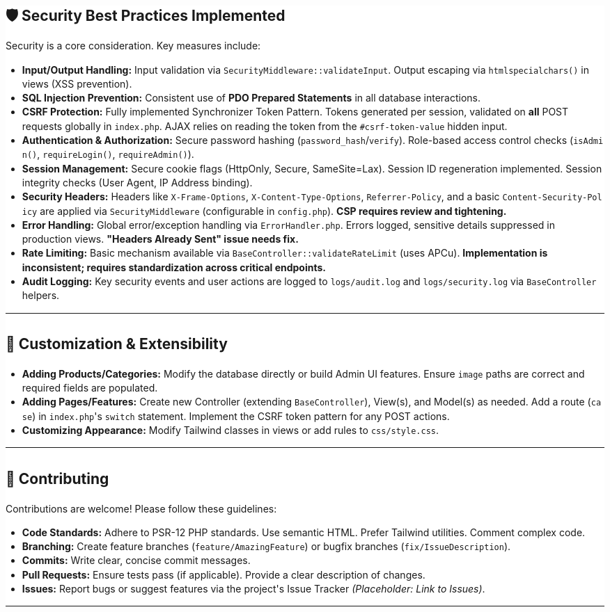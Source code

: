 
## 🛡️ Security Best Practices Implemented

Security is a core consideration. Key measures include:

*   **Input/Output Handling:** Input validation via `SecurityMiddleware::validateInput`. Output escaping via `htmlspecialchars()` in views (XSS prevention).
*   **SQL Injection Prevention:** Consistent use of **PDO Prepared Statements** in all database interactions.
*   **CSRF Protection:** Fully implemented Synchronizer Token Pattern. Tokens generated per session, validated on **all** POST requests globally in `index.php`. AJAX relies on reading the token from the `#csrf-token-value` hidden input.
*   **Authentication & Authorization:** Secure password hashing (`password_hash`/`verify`). Role-based access control checks (`isAdmin()`, `requireLogin()`, `requireAdmin()`).
*   **Session Management:** Secure cookie flags (HttpOnly, Secure, SameSite=Lax). Session ID regeneration implemented. Session integrity checks (User Agent, IP Address binding).
*   **Security Headers:** Headers like `X-Frame-Options`, `X-Content-Type-Options`, `Referrer-Policy`, and a basic `Content-Security-Policy` are applied via `SecurityMiddleware` (configurable in `config.php`). **CSP requires review and tightening.**
*   **Error Handling:** Global error/exception handling via `ErrorHandler.php`. Errors logged, sensitive details suppressed in production views. **"Headers Already Sent" issue needs fix.**
*   **Rate Limiting:** Basic mechanism available via `BaseController::validateRateLimit` (uses APCu). **Implementation is inconsistent; requires standardization across critical endpoints.**
*   **Audit Logging:** Key security events and user actions are logged to `logs/audit.log` and `logs/security.log` via `BaseController` helpers.

---

## 🔧 Customization & Extensibility

*   **Adding Products/Categories:** Modify the database directly or build Admin UI features. Ensure `image` paths are correct and required fields are populated.
*   **Adding Pages/Features:** Create new Controller (extending `BaseController`), View(s), and Model(s) as needed. Add a route (`case`) in `index.php`'s `switch` statement. Implement the CSRF token pattern for any POST actions.
*   **Customizing Appearance:** Modify Tailwind classes in views or add rules to `css/style.css`.

---

## 🤝 Contributing

Contributions are welcome! Please follow these guidelines:

*   **Code Standards:** Adhere to PSR-12 PHP standards. Use semantic HTML. Prefer Tailwind utilities. Comment complex code.
*   **Branching:** Create feature branches (`feature/AmazingFeature`) or bugfix branches (`fix/IssueDescription`).
*   **Commits:** Write clear, concise commit messages.
*   **Pull Requests:** Ensure tests pass (if applicable). Provide a clear description of changes.
*   **Issues:** Report bugs or suggest features via the project's Issue Tracker *(Placeholder: Link to Issues)*.

---